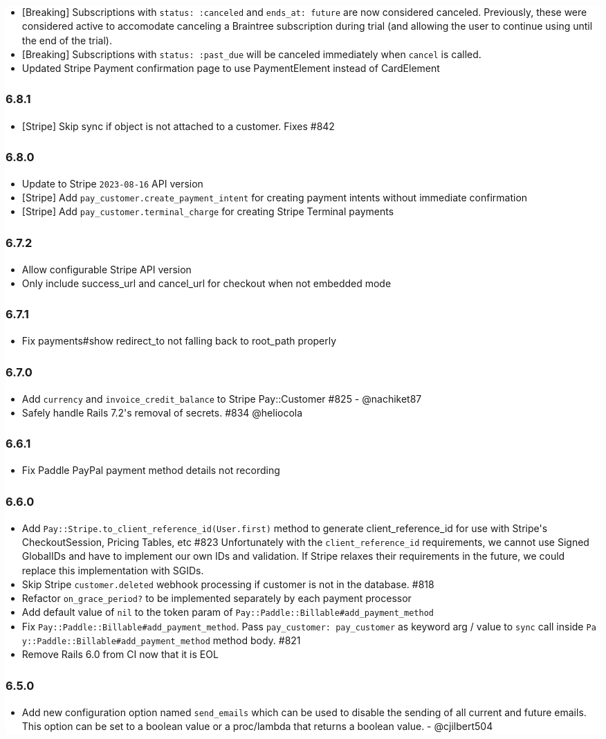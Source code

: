 * [Breaking] Subscriptions with `status: :canceled` and `ends_at: future` are now considered canceled. Previously, these were considered active to accomodate canceling a Braintree subscription during trial (and allowing the user to continue using until the end of the trial).
* [Breaking] Subscriptions with `status: :past_due` will be canceled immediately when `cancel` is called.
* Updated Stripe Payment confirmation page to use PaymentElement instead of CardElement

### 6.8.1

* [Stripe] Skip sync if object is not attached to a customer. Fixes #842

### 6.8.0

* Update to Stripe `2023-08-16` API version
* [Stripe] Add `pay_customer.create_payment_intent` for creating payment intents without immediate confirmation
* [Stripe] Add `pay_customer.terminal_charge` for creating Stripe Terminal payments

### 6.7.2

* Allow configurable Stripe API version
* Only include success_url and cancel_url for checkout when not embedded mode

### 6.7.1

* Fix payments#show redirect_to not falling back to root_path properly

### 6.7.0

* Add `currency` and `invoice_credit_balance` to Stripe Pay::Customer #825 - @nachiket87
* Safely handle Rails 7.2's removal of secrets. #834 @heliocola

### 6.6.1

* Fix Paddle PayPal payment method details not recording

### 6.6.0

* Add `Pay::Stripe.to_client_reference_id(User.first)` method to generate client_reference_id for use with Stripe's CheckoutSession, Pricing Tables, etc #823
  Unfortunately with the `client_reference_id` requirements, we cannot use Signed GlobalIDs and have to implement our own IDs and validation. If Stripe relaxes their requirements in the future, we could replace this implementation with SGIDs.
* Skip Stripe `customer.deleted` webhook processing if customer is not in the database. #818
* Refactor `on_grace_period?` to be implemented separately by each payment processor
* Add default value of `nil` to the token param of `Pay::Paddle::Billable#add_payment_method`
* Fix `Pay::Paddle::Billable#add_payment_method`. Pass `pay_customer: pay_customer` as keyword arg / value to `sync` call inside `Pay::Paddle::Billable#add_payment_method` method body. #821
* Remove Rails 6.0 from CI now that it is EOL

### 6.5.0

* Add new configuration option named `send_emails` which can be used to disable the sending of all current and future emails.
  This option can be set to a boolean value or a proc/lambda that returns a boolean value. - @cjilbert504
